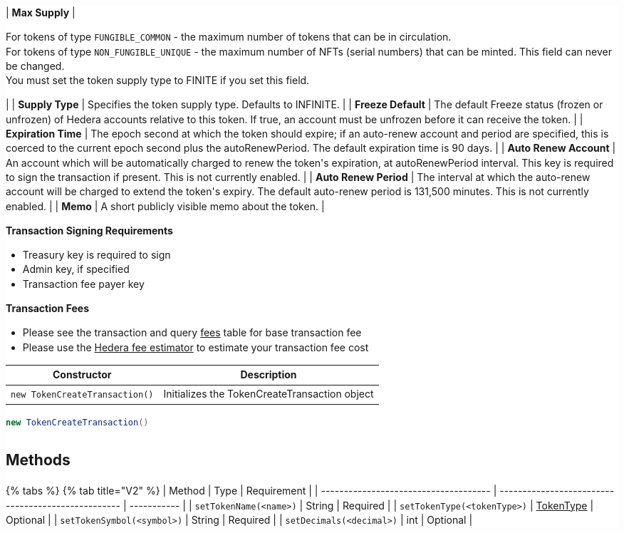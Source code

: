 | **Max Supply**         | <p>For tokens of type <code>FUNGIBLE_COMMON</code> - the maximum number of tokens that can be in circulation. <br>For tokens of type <code>NON_FUNGIBLE_UNIQUE</code> - the maximum number of NFTs (serial numbers) that can be minted. This field can never be changed.<br>You must set the token supply type to FINITE if you set this field.</p>                                                                                                                                                                                                                                                                                               |
| **Supply Type**        | Specifies the token supply type. Defaults to INFINITE.                                                                                                                                                                                                                                                                                                                                                                                                                                                                                                                                                                                            |
| **Freeze Default**     | The default Freeze status (frozen or unfrozen) of Hedera accounts relative to this token. If true, an account must be unfrozen before it can receive the token.                                                                                                                                                                                                                                                                                                                                                                                                                                                                                   |
| **Expiration Time**    | The epoch second at which the token should expire; if an auto-renew account and period are specified, this is coerced to the current epoch second plus the autoRenewPeriod. The default expiration time is 90 days.                                                                                                                                                                                                                                                                                                                                                                                                                               |
| **Auto Renew Account** | An account which will be automatically charged to renew the token's expiration, at autoRenewPeriod interval. This key is required to sign the transaction if present. This is not currently enabled.                                                                                                                                                                                                                                                                                                                                                                                                                                              |
| **Auto Renew Period**  | The interval at which the auto-renew account will be charged to extend the token's expiry. The default auto-renew period is 131,500 minutes. This is not currently enabled.                                                                                                                                                                                                                                                                                                                                                                                                                                                                       |
| **Memo**               | A short publicly visible memo about the token.                                                                                                                                                                                                                                                                                                                                                                                                                                                                                                                                                                                                    |

**Transaction Signing Requirements**

* Treasury key is required to sign
* Admin key, if specified&#x20;
* Transaction fee payer key

**Transaction Fees**

* Please see the transaction and query [fees](../../../mainnet/fees/#transaction-and-query-fees) table for base transaction fee
* Please use the [Hedera fee estimator](https://hedera.com/fees) to estimate your transaction fee cost

| Constructor                    | Description                                   |
| ------------------------------ | --------------------------------------------- |
| `new TokenCreateTransaction()` | Initializes the TokenCreateTransaction object |

```java
new TokenCreateTransaction()
```

## Methods

{% tabs %}
{% tab title="V2" %}
| Method                                | Type                                               | Requirement |
| ------------------------------------- | -------------------------------------------------- | ----------- |
| `setTokenName(<name>)`                | String                                             | Required    |
| `setTokenType(<tokenType>)`           | [TokenType](token-types.md)                        | Optional    |
| `setTokenSymbol(<symbol>)`            | String                                             | Required    |
| `setDecimals(<decimal>)`              | int                                                | Optional    |